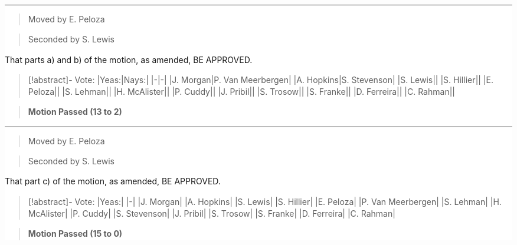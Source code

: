 ****

> Moved by E. Peloza

> Seconded by S. Lewis

That parts a) and b) of the motion, as amended, BE APPROVED.

> [!abstract]- Vote:
> |Yeas:|Nays:|
> |-|-|
> |J. Morgan|P. Van Meerbergen|
> |A. Hopkins|S. Stevenson|
> |S. Lewis||
> |S. Hillier||
> |E. Peloza||
> |S. Lehman||
> |H. McAlister||
> |P. Cuddy||
> |J. Pribil||
> |S. Trosow||
> |S. Franke||
> |D. Ferreira||
> |C. Rahman||

> **Motion Passed (13 to 2)**

****

> Moved by E. Peloza

> Seconded by S. Lewis

That part c) of the motion, as amended, BE APPROVED.

> [!abstract]- Vote:
> |Yeas:|
> |-|
> |J. Morgan|
> |A. Hopkins|
> |S. Lewis|
> |S. Hillier|
> |E. Peloza|
> |P. Van Meerbergen|
> |S. Lehman|
> |H. McAlister|
> |P. Cuddy|
> |S. Stevenson|
> |J. Pribil|
> |S. Trosow|
> |S. Franke|
> |D. Ferreira|
> |C. Rahman|

> **Motion Passed (15 to 0)**
